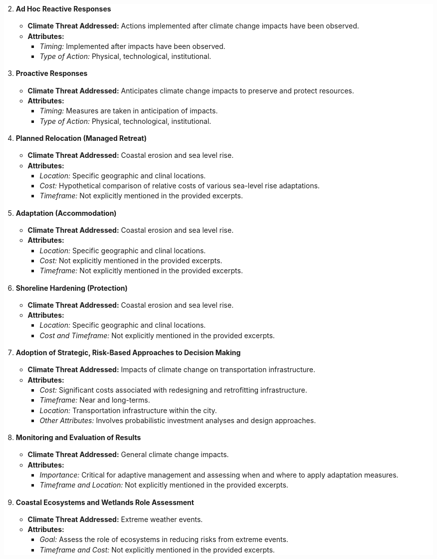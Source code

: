 2. **Ad Hoc Reactive Responses**
   - **Climate Threat Addressed:** Actions implemented after climate change impacts have been observed.
   - **Attributes:** 
     - *Timing:* Implemented after impacts have been observed.
     - *Type of Action:* Physical, technological, institutional.

3. **Proactive Responses**
   - **Climate Threat Addressed:** Anticipates climate change impacts to preserve and protect resources.
   - **Attributes:** 
     - *Timing:* Measures are taken in anticipation of impacts.
     - *Type of Action:* Physical, technological, institutional.

4. **Planned Relocation (Managed Retreat)**
   - **Climate Threat Addressed:** Coastal erosion and sea level rise.
   - **Attributes:**
     - *Location:* Specific geographic and clinal locations.
     - *Cost:* Hypothetical comparison of relative costs of various sea-level rise adaptations.
     - *Timeframe:* Not explicitly mentioned in the provided excerpts.

5. **Adaptation (Accommodation)**
   - **Climate Threat Addressed:** Coastal erosion and sea level rise.
   - **Attributes:** 
     - *Location:* Specific geographic and clinal locations.
     - *Cost:* Not explicitly mentioned in the provided excerpts.
     - *Timeframe:* Not explicitly mentioned in the provided excerpts.

6. **Shoreline Hardening (Protection)**
   - **Climate Threat Addressed:** Coastal erosion and sea level rise.
   - **Attributes:**
     - *Location:* Specific geographic and clinal locations.
     - *Cost and Timeframe:* Not explicitly mentioned in the provided excerpts.

7. **Adoption of Strategic, Risk-Based Approaches to Decision Making**
   - **Climate Threat Addressed:** Impacts of climate change on transportation infrastructure.
   - **Attributes:**
     - *Cost:* Significant costs associated with redesigning and retrofitting infrastructure.
     - *Timeframe:* Near and long-terms.
     - *Location:* Transportation infrastructure within the city.
     - *Other Attributes:* Involves probabilistic investment analyses and design approaches.

8. **Monitoring and Evaluation of Results**
   - **Climate Threat Addressed:** General climate change impacts.
   - **Attributes:**
     - *Importance:* Critical for adaptive management and assessing when and where to apply adaptation measures.
     - *Timeframe and Location:* Not explicitly mentioned in the provided excerpts.

9. **Coastal Ecosystems and Wetlands Role Assessment**
   - **Climate Threat Addressed:** Extreme weather events.
   - **Attributes:**
     - *Goal:* Assess the role of ecosystems in reducing risks from extreme events.
     - *Timeframe and Cost:* Not explicitly mentioned in the provided excerpts.
